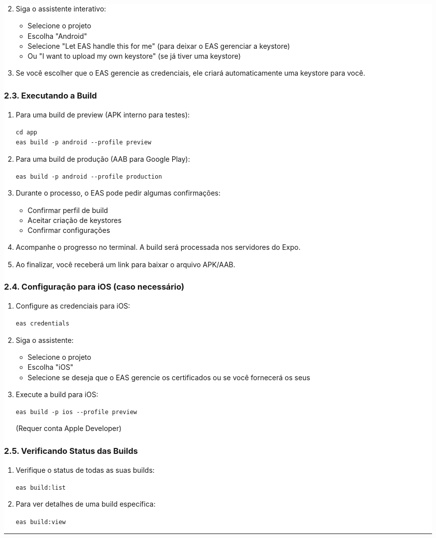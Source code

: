 2. Siga o assistente interativo:
   - Selecione o projeto
   - Escolha "Android"
   - Selecione "Let EAS handle this for me" (para deixar o EAS gerenciar a keystore)
   - Ou "I want to upload my own keystore" (se já tiver uma keystore)

3. Se você escolher que o EAS gerencie as credenciais, ele criará automaticamente uma keystore para você.

### 2.3. Executando a Build

1. Para uma build de preview (APK interno para testes):
   ```
   cd app
   eas build -p android --profile preview
   ```

2. Para uma build de produção (AAB para Google Play):
   ```
   eas build -p android --profile production
   ```

3. Durante o processo, o EAS pode pedir algumas confirmações:
   - Confirmar perfil de build
   - Aceitar criação de keystores
   - Confirmar configurações

4. Acompanhe o progresso no terminal. A build será processada nos servidores do Expo.

5. Ao finalizar, você receberá um link para baixar o arquivo APK/AAB.

### 2.4. Configuração para iOS (caso necessário)

1. Configure as credenciais para iOS:
   ```
   eas credentials
   ```

2. Siga o assistente:
   - Selecione o projeto
   - Escolha "iOS"
   - Selecione se deseja que o EAS gerencie os certificados ou se você fornecerá os seus

3. Execute a build para iOS:
   ```
   eas build -p ios --profile preview
   ```
   (Requer conta Apple Developer)

### 2.5. Verificando Status das Builds

1. Verifique o status de todas as suas builds:
   ```
   eas build:list
   ```

2. Para ver detalhes de uma build específica:
   ```
   eas build:view
   ```

---